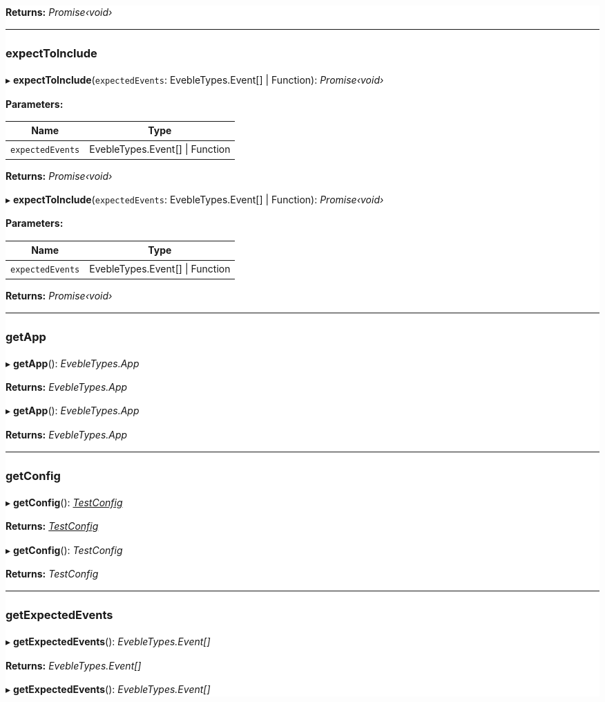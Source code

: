 **Returns:** *Promise‹void›*

___

###  expectToInclude

▸ **expectToInclude**(`expectedEvents`: EvebleTypes.Event[] | Function): *Promise‹void›*

**Parameters:**

Name | Type |
------ | ------ |
`expectedEvents` | EvebleTypes.Event[] &#124; Function |

**Returns:** *Promise‹void›*

▸ **expectToInclude**(`expectedEvents`: EvebleTypes.Event[] | Function): *Promise‹void›*

**Parameters:**

Name | Type |
------ | ------ |
`expectedEvents` | EvebleTypes.Event[] &#124; Function |

**Returns:** *Promise‹void›*

___

###  getApp

▸ **getApp**(): *EvebleTypes.App*

**Returns:** *EvebleTypes.App*

▸ **getApp**(): *EvebleTypes.App*

**Returns:** *EvebleTypes.App*

___

###  getConfig

▸ **getConfig**(): *[TestConfig](../classes/testconfig.md)*

**Returns:** *[TestConfig](../classes/testconfig.md)*

▸ **getConfig**(): *TestConfig*

**Returns:** *TestConfig*

___

###  getExpectedEvents

▸ **getExpectedEvents**(): *EvebleTypes.Event[]*

**Returns:** *EvebleTypes.Event[]*

▸ **getExpectedEvents**(): *EvebleTypes.Event[]*
